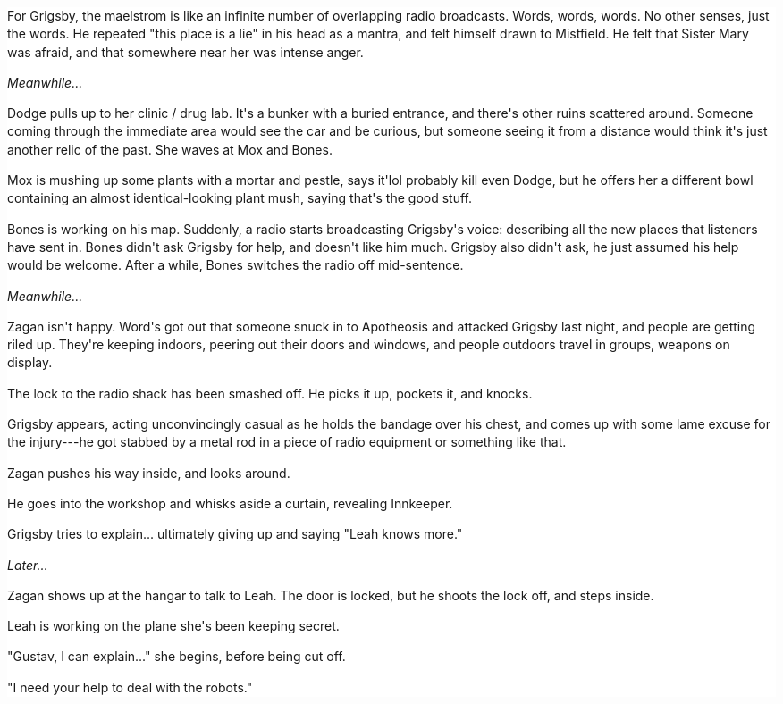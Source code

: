 For Grigsby, the maelstrom is like an infinite number of overlapping
radio broadcasts.  Words, words, words.  No other senses, just the
words.  He repeated "this place is a lie" in his head as a mantra, and
felt himself drawn to Mistfield.  He felt that Sister Mary was afraid,
and that somewhere near her was intense anger.

*Meanwhile...*

Dodge pulls up to her clinic / drug lab.  It's a bunker with a buried
entrance, and there's other ruins scattered around.  Someone coming
through the immediate area would see the car and be curious, but
someone seeing it from a distance would think it's just another relic
of the past.  She waves at Mox and Bones.

Mox is mushing up some plants with a mortar and pestle, says it'lol
probably kill even Dodge, but he offers her a different bowl
containing an almost identical-looking plant mush, saying that's the
good stuff.

Bones is working on his map.  Suddenly, a radio starts broadcasting
Grigsby's voice: describing all the new places that listeners have
sent in.  Bones didn't ask Grigsby for help, and doesn't like him
much.  Grigsby also didn't ask, he just assumed his help would be
welcome.  After a while, Bones switches the radio off mid-sentence.

*Meanwhile...*

Zagan isn't happy.  Word's got out that someone snuck in to Apotheosis
and attacked Grigsby last night, and people are getting riled up.
They're keeping indoors, peering out their doors and windows, and
people outdoors travel in groups, weapons on display.

The lock to the radio shack has been smashed off.  He picks it up,
pockets it, and knocks.

Grigsby appears, acting unconvincingly casual as he holds the bandage
over his chest, and comes up with some lame excuse for the injury---he
got stabbed by a metal rod in a piece of radio equipment or something
like that.

Zagan pushes his way inside, and looks around.

He goes into the workshop and whisks aside a curtain, revealing
Innkeeper.

Grigsby tries to explain... ultimately giving up and saying "Leah
knows more."

*Later...*

Zagan shows up at the hangar to talk to Leah.  The door is locked, but
he shoots the lock off, and steps inside.

Leah is working on the plane she's been keeping secret.

"Gustav, I can explain..." she begins, before being cut off.

"I need your help to deal with the robots."
